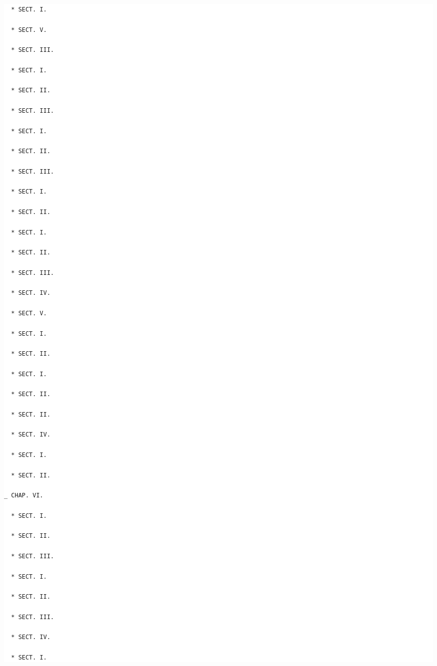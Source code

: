       * SECT. I.

      * SECT. V.

      * SECT. III.

      * SECT. I.

      * SECT. II.

      * SECT. III.

      * SECT. I.

      * SECT. II.

      * SECT. III.

      * SECT. I.

      * SECT. II.

      * SECT. I.

      * SECT. II.

      * SECT. III.

      * SECT. IV.

      * SECT. V.

      * SECT. I.

      * SECT. II.

      * SECT. I.

      * SECT. II.

      * SECT. II.

      * SECT. IV.

      * SECT. I.

      * SECT. II.

    _ CHAP. VI.

      * SECT. I.

      * SECT. II.

      * SECT. III.

      * SECT. I.

      * SECT. II.

      * SECT. III.

      * SECT. IV.

      * SECT. I.
